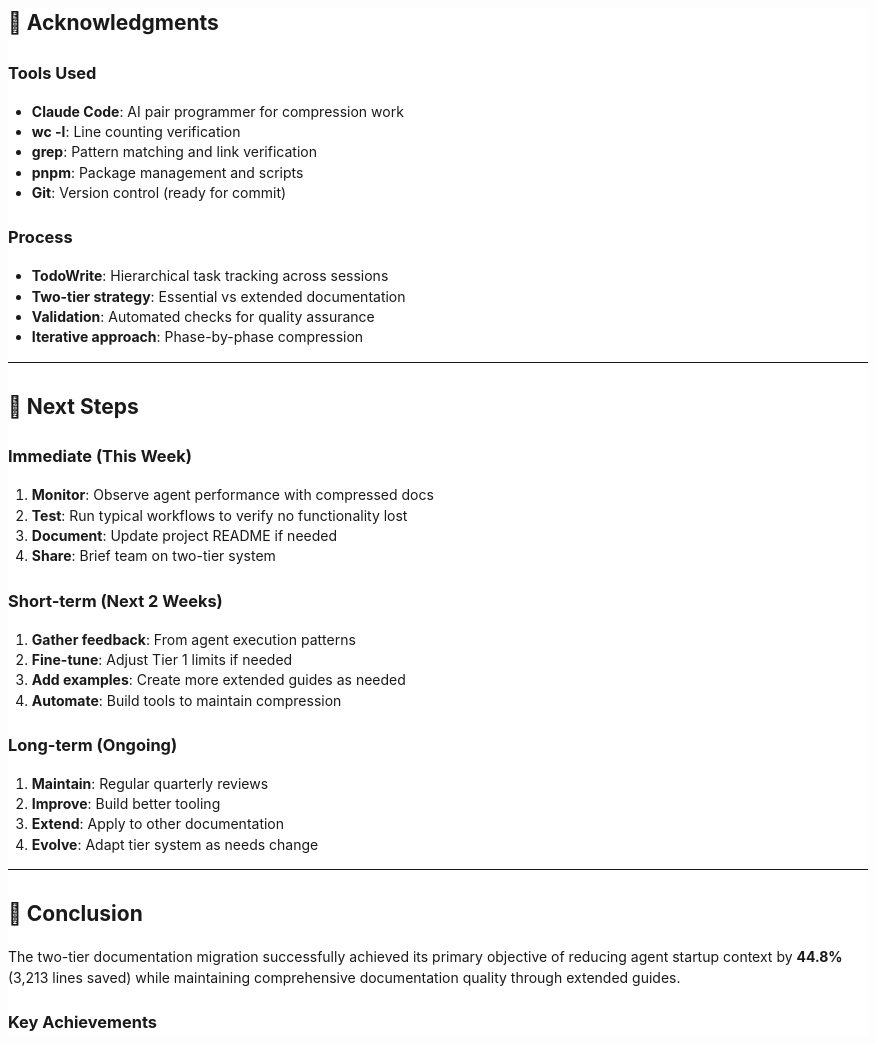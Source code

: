 
## 🙏 Acknowledgments

### Tools Used

- **Claude Code**: AI pair programmer for compression work
- **wc -l**: Line counting verification
- **grep**: Pattern matching and link verification
- **pnpm**: Package management and scripts
- **Git**: Version control (ready for commit)

### Process

- **TodoWrite**: Hierarchical task tracking across sessions
- **Two-tier strategy**: Essential vs extended documentation
- **Validation**: Automated checks for quality assurance
- **Iterative approach**: Phase-by-phase compression

---

## 📌 Next Steps

### Immediate (This Week)

1. **Monitor**: Observe agent performance with compressed docs
2. **Test**: Run typical workflows to verify no functionality lost
3. **Document**: Update project README if needed
4. **Share**: Brief team on two-tier system

### Short-term (Next 2 Weeks)

1. **Gather feedback**: From agent execution patterns
2. **Fine-tune**: Adjust Tier 1 limits if needed
3. **Add examples**: Create more extended guides as needed
4. **Automate**: Build tools to maintain compression

### Long-term (Ongoing)

1. **Maintain**: Regular quarterly reviews
2. **Improve**: Build better tooling
3. **Extend**: Apply to other documentation
4. **Evolve**: Adapt tier system as needs change

---

## 🎉 Conclusion

The two-tier documentation migration successfully achieved its primary objective of reducing agent startup context by **44.8%** (3,213 lines saved) while maintaining comprehensive documentation quality through extended guides.

### Key Achievements
